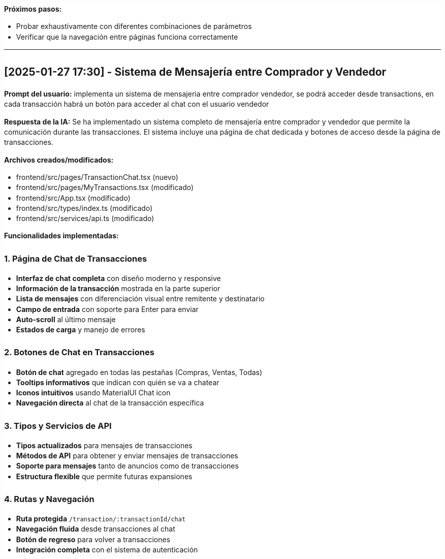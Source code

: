 **Próximos pasos:**
- Probar exhaustivamente con diferentes combinaciones de parámetros
- Verificar que la navegación entre páginas funciona correctamente

---

## [2025-01-27 17:30] - Sistema de Mensajería entre Comprador y Vendedor

**Prompt del usuario:**
implementa un sistema de mensajeria entre comprador vendedor, se podrá acceder desde transactions, en cada transacción habrá un botón para acceder al chat con el usuario vendedor

**Respuesta de la IA:**
Se ha implementado un sistema completo de mensajería entre comprador y vendedor que permite la comunicación durante las transacciones. El sistema incluye una página de chat dedicada y botones de acceso desde la página de transacciones.

**Archivos creados/modificados:**
- frontend/src/pages/TransactionChat.tsx (nuevo)
- frontend/src/pages/MyTransactions.tsx (modificado)
- frontend/src/App.tsx (modificado)
- frontend/src/types/index.ts (modificado)
- frontend/src/services/api.ts (modificado)

**Funcionalidades implementadas:**

### 1. Página de Chat de Transacciones
- **Interfaz de chat completa** con diseño moderno y responsive
- **Información de la transacción** mostrada en la parte superior
- **Lista de mensajes** con diferenciación visual entre remitente y destinatario
- **Campo de entrada** con soporte para Enter para enviar
- **Auto-scroll** al último mensaje
- **Estados de carga** y manejo de errores

### 2. Botones de Chat en Transacciones
- **Botón de chat** agregado en todas las pestañas (Compras, Ventas, Todas)
- **Tooltips informativos** que indican con quién se va a chatear
- **Iconos intuitivos** usando MaterialUI Chat icon
- **Navegación directa** al chat de la transacción específica

### 3. Tipos y Servicios de API
- **Tipos actualizados** para mensajes de transacciones
- **Métodos de API** para obtener y enviar mensajes de transacciones
- **Soporte para mensajes** tanto de anuncios como de transacciones
- **Estructura flexible** que permite futuras expansiones

### 4. Rutas y Navegación
- **Ruta protegida** `/transaction/:transactionId/chat`
- **Navegación fluida** desde transacciones al chat
- **Botón de regreso** para volver a transacciones
- **Integración completa** con el sistema de autenticación
